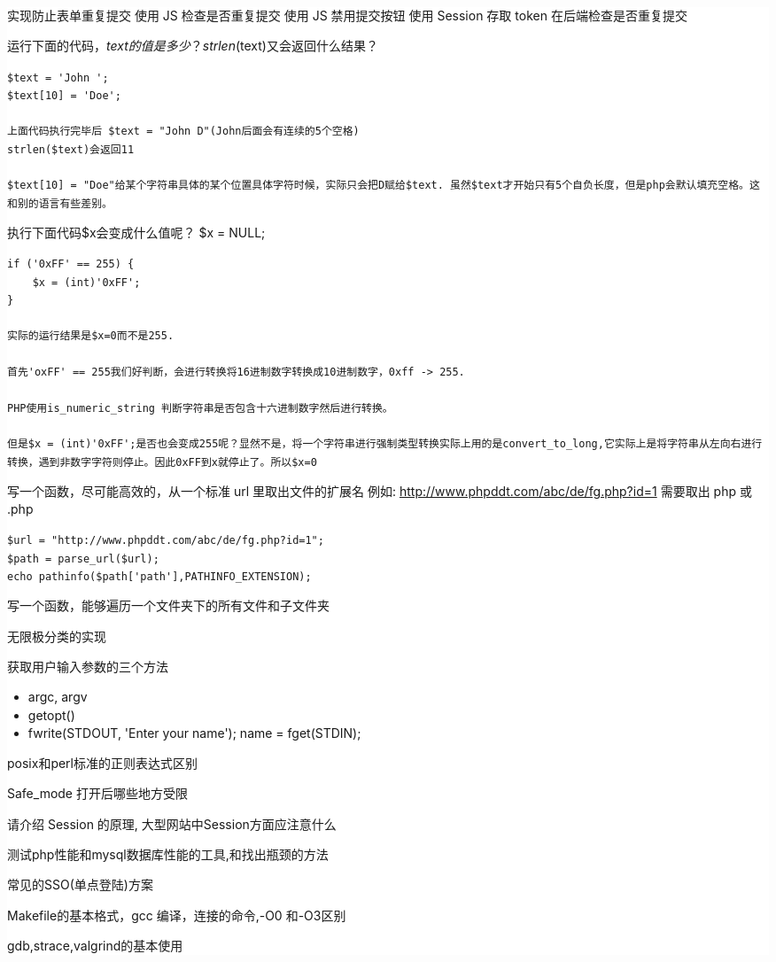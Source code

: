 实现防止表单重复提交
    使用 JS 检查是否重复提交
    使用 JS 禁用提交按钮
    使用 Session 存取 token 在后端检查是否重复提交

运行下面的代码，$text 的值是多少？strlen($text)又会返回什么结果？

    $text = 'John ';
    $text[10] = 'Doe';

    上面代码执行完毕后 $text = "John D"(John后面会有连续的5个空格)
    strlen($text)会返回11

    $text[10] = "Doe"给某个字符串具体的某个位置具体字符时候，实际只会把D赋给$text. 虽然$text才开始只有5个自负长度，但是php会默认填充空格。这和别的语言有些差别。

执行下面代码$x会变成什么值呢？
    $x = NULL;

    if ('0xFF' == 255) {
        $x = (int)'0xFF';
    }

    实际的运行结果是$x=0而不是255.

    首先'oxFF' == 255我们好判断，会进行转换将16进制数字转换成10进制数字，0xff -> 255.

    PHP使用is_numeric_string 判断字符串是否包含十六进制数字然后进行转换。

    但是$x = (int)'0xFF';是否也会变成255呢？显然不是，将一个字符串进行强制类型转换实际上用的是convert_to_long,它实际上是将字符串从左向右进行转换，遇到非数字字符则停止。因此0xFF到x就停止了。所以$x=0

写一个函数，尽可能高效的，从一个标准 url 里取出文件的扩展名
    例如: http://www.phpddt.com/abc/de/fg.php?id=1 需要取出 php 或 .php

    $url = "http://www.phpddt.com/abc/de/fg.php?id=1";
    $path = parse_url($url);
    echo pathinfo($path['path'],PATHINFO_EXTENSION);


写一个函数，能够遍历一个文件夹下的所有文件和子文件夹


无限极分类的实现

获取用户输入参数的三个方法
- argc, argv
- getopt()
- fwrite(STDOUT, 'Enter your name'); name = fget(STDIN);

posix和perl标准的正则表达式区别

Safe_mode 打开后哪些地方受限

请介绍 Session 的原理, 大型网站中Session方面应注意什么

测试php性能和mysql数据库性能的工具,和找出瓶颈的方法

常见的SSO(单点登陆)方案

Makefile的基本格式，gcc 编译，连接的命令,-O0 和-O3区别

gdb,strace,valgrind的基本使用
